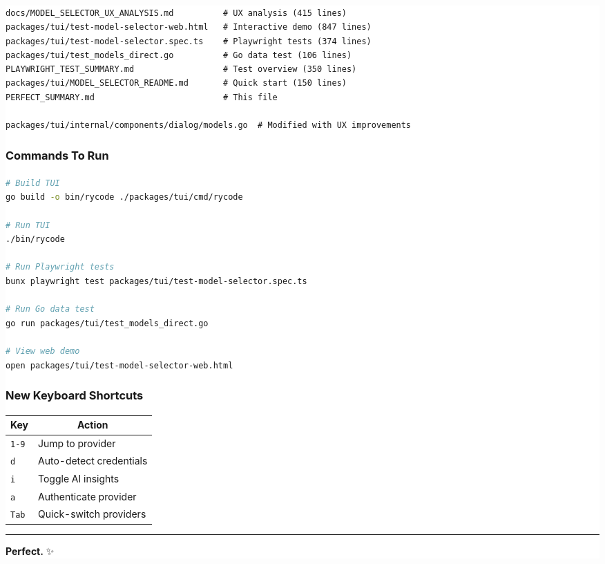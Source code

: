 ```
docs/MODEL_SELECTOR_UX_ANALYSIS.md          # UX analysis (415 lines)
packages/tui/test-model-selector-web.html   # Interactive demo (847 lines)
packages/tui/test-model-selector.spec.ts    # Playwright tests (374 lines)
packages/tui/test_models_direct.go          # Go data test (106 lines)
PLAYWRIGHT_TEST_SUMMARY.md                  # Test overview (350 lines)
packages/tui/MODEL_SELECTOR_README.md       # Quick start (150 lines)
PERFECT_SUMMARY.md                          # This file

packages/tui/internal/components/dialog/models.go  # Modified with UX improvements
```

### Commands To Run

```bash
# Build TUI
go build -o bin/rycode ./packages/tui/cmd/rycode

# Run TUI
./bin/rycode

# Run Playwright tests
bunx playwright test packages/tui/test-model-selector.spec.ts

# Run Go data test
go run packages/tui/test_models_direct.go

# View web demo
open packages/tui/test-model-selector-web.html
```

### New Keyboard Shortcuts

| Key | Action |
|-----|--------|
| `1-9` | Jump to provider |
| `d` | Auto-detect credentials |
| `i` | Toggle AI insights |
| `a` | Authenticate provider |
| `Tab` | Quick-switch providers |

---

**Perfect.** ✨
